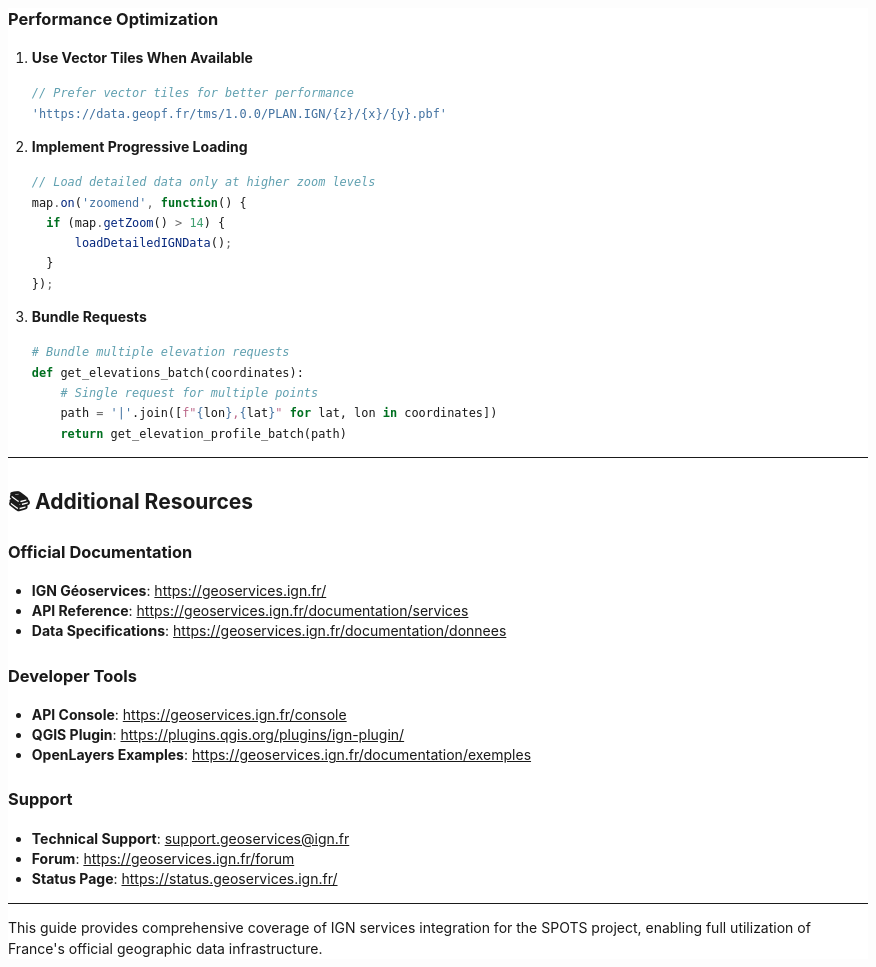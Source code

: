 ### Performance Optimization

1. **Use Vector Tiles When Available**
   ```javascript
   // Prefer vector tiles for better performance
   'https://data.geopf.fr/tms/1.0.0/PLAN.IGN/{z}/{x}/{y}.pbf'
   ```

2. **Implement Progressive Loading**
   ```javascript
   // Load detailed data only at higher zoom levels
   map.on('zoomend', function() {
     if (map.getZoom() > 14) {
         loadDetailedIGNData();
     }
   });
   ```

3. **Bundle Requests**
   ```python
   # Bundle multiple elevation requests
   def get_elevations_batch(coordinates):
       # Single request for multiple points
       path = '|'.join([f"{lon},{lat}" for lat, lon in coordinates])
       return get_elevation_profile_batch(path)
   ```

---

## 📚 Additional Resources

### Official Documentation
- **IGN Géoservices**: https://geoservices.ign.fr/
- **API Reference**: https://geoservices.ign.fr/documentation/services
- **Data Specifications**: https://geoservices.ign.fr/documentation/donnees

### Developer Tools
- **API Console**: https://geoservices.ign.fr/console
- **QGIS Plugin**: https://plugins.qgis.org/plugins/ign-plugin/
- **OpenLayers Examples**: https://geoservices.ign.fr/documentation/exemples

### Support
- **Technical Support**: support.geoservices@ign.fr
- **Forum**: https://geoservices.ign.fr/forum
- **Status Page**: https://status.geoservices.ign.fr/

---

This guide provides comprehensive coverage of IGN services integration for the SPOTS project, enabling full utilization of France's official geographic data infrastructure.
